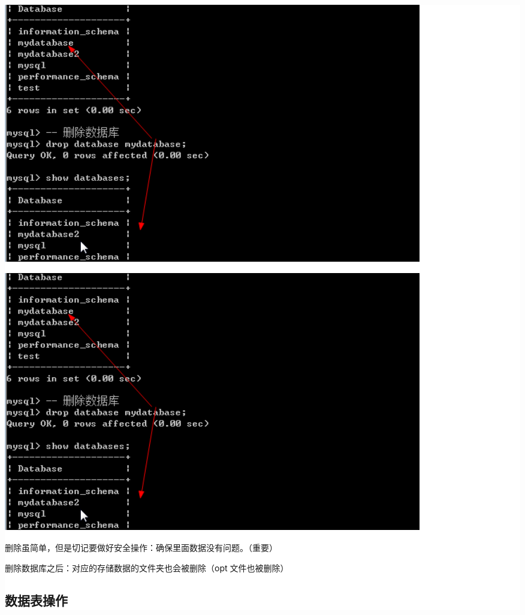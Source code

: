 ![image](./images/image-20211014084950179.png)

![image](./images/image-20211014084955731.png)

删除虽简单，但是切记要做好安全操作：确保里面数据没有问题。（重要）

删除数据库之后：对应的存储数据的文件夹也会被删除（opt 文件也被删除）

## 数据表操作
